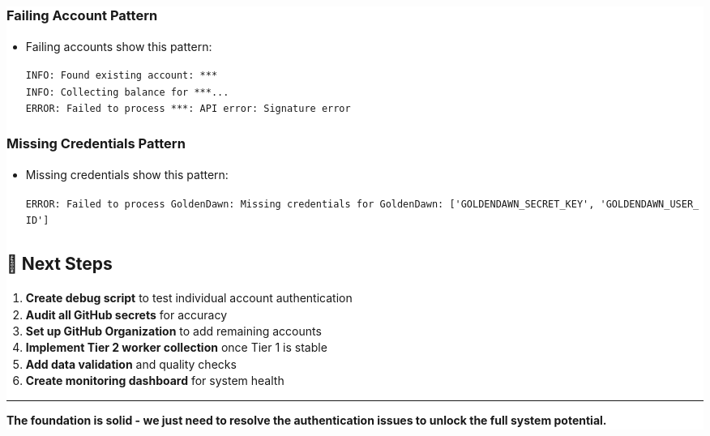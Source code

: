 ### **Failing Account Pattern**
- Failing accounts show this pattern:
  ```
  INFO: Found existing account: ***
  INFO: Collecting balance for ***...
  ERROR: Failed to process ***: API error: Signature error
  ```

### **Missing Credentials Pattern**
- Missing credentials show this pattern:
  ```
  ERROR: Failed to process GoldenDawn: Missing credentials for GoldenDawn: ['GOLDENDAWN_SECRET_KEY', 'GOLDENDAWN_USER_ID']
  ```

## 🎯 **Next Steps**

1. **Create debug script** to test individual account authentication
2. **Audit all GitHub secrets** for accuracy
3. **Set up GitHub Organization** to add remaining accounts
4. **Implement Tier 2 worker collection** once Tier 1 is stable
5. **Add data validation** and quality checks
6. **Create monitoring dashboard** for system health

---

**The foundation is solid - we just need to resolve the authentication issues to unlock the full system potential.**

